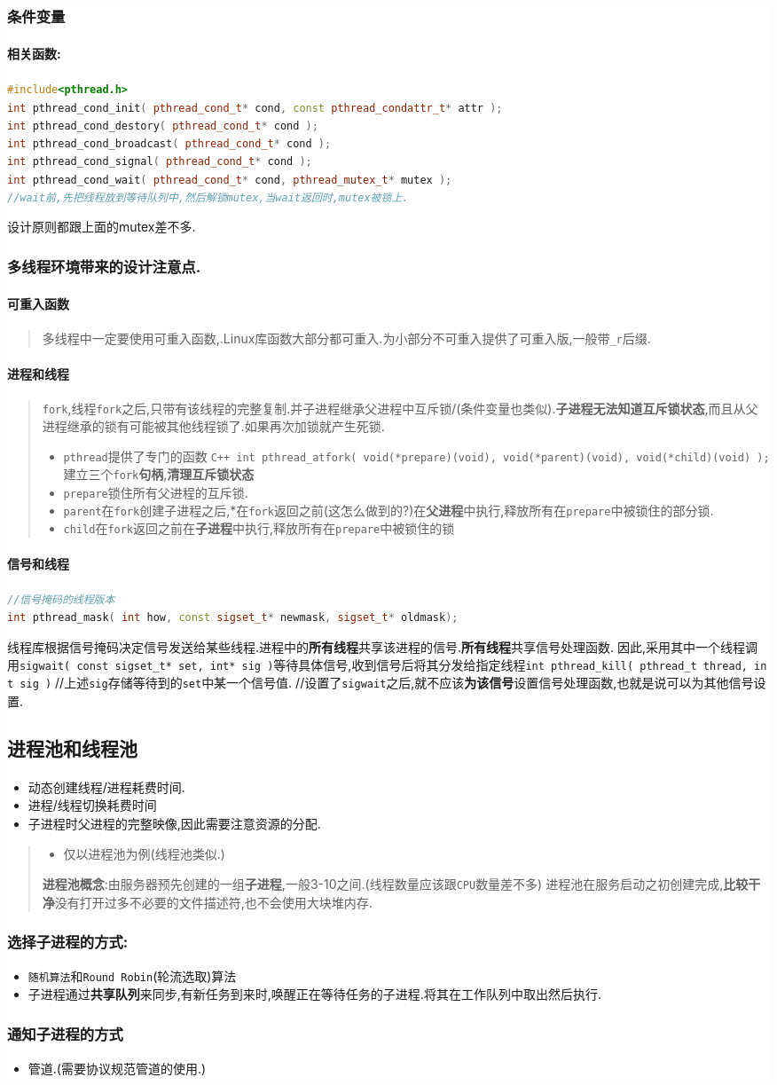 
### 条件变量
#### 相关函数:
```C++
#include<pthread.h>
int pthread_cond_init( pthread_cond_t* cond, const pthread_condattr_t* attr );
int pthread_cond_destory( pthread_cond_t* cond );
int pthread_cond_broadcast( pthread_cond_t* cond );
int pthread_cond_signal( pthread_cond_t* cond );
int pthread_cond_wait( pthread_cond_t* cond, pthread_mutex_t* mutex );
//wait前,先把线程放到等待队列中,然后解锁mutex,当wait返回时,mutex被锁上.
```
设计原则都跟上面的mutex差不多.

### 多线程环境带来的设计注意点.
#### 可重入函数
> 多线程中一定要使用可重入函数,.Linux库函数大部分都可重入.为小部分不可重入提供了可重入版,一般带`_r`后缀.
#### 进程和线程
> `fork`,线程`fork`之后,只带有该线程的完整复制.并子进程继承父进程中互斥锁/(条件变量也类似).**子进程无法知道互斥锁状态**,而且从父进程继承的锁有可能被其他线程锁了.如果再次加锁就产生死锁.
> * `pthread`提供了专门的函数
    ```C++
    int pthread_atfork( void(*prepare)(void), void(*parent)(void), void(*child)(void) );
    ```
    建立三个`fork`**句柄**,**清理互斥锁状态**
> * `prepare`锁住所有父进程的互斥锁.
> * `parent`在`fork`创建子进程之后,*在`fork`返回之前(这怎么做到的?)在**父进程**中执行,释放所有在`prepare`中被锁住的部分锁.
> * `child`在`fork`返回之前在**子进程**中执行,释放所有在`prepare`中被锁住的锁
#### 信号和线程
```C++
//信号掩码的线程版本
int pthread_mask( int how, const sigset_t* newmask, sigset_t* oldmask);
```
线程库根据信号掩码决定信号发送给某些线程.进程中的**所有线程**共享该进程的信号.**所有线程**共享信号处理函数.
因此,采用其中一个线程调用`sigwait( const sigset_t* set, int* sig )`等待具体信号,收到信号后将其分发给指定线程`int pthread_kill( pthread_t thread, int sig )`
//上述`sig`存储等待到的`set`中某一个信号值.
//设置了`sigwait`之后,就不应该**为该信号**设置信号处理函数,也就是说可以为其他信号设置.



## 进程池和线程池
* 动态创建线程/进程耗费时间.
* 进程/线程切换耗费时间
* 子进程时父进程的完整映像,因此需要注意资源的分配.
> * 仅以进程池为例(线程池类似.)
> 
> **进程池概念**:由服务器预先创建的一组**子进程**,一般3-10之间.(线程数量应该跟`CPU`数量差不多)
> 进程池在服务启动之初创建完成,**比较干净**没有打开过多不必要的文件描述符,也不会使用大块堆内存.
### 选择子进程的方式:
* `随机算法`和`Round Robin`(轮流选取)算法
* 子进程通过**共享队列**来同步,有新任务到来时,唤醒正在等待任务的子进程.将其在工作队列中取出然后执行.
### 通知子进程的方式
* 管道.(需要协议规范管道的使用.)
